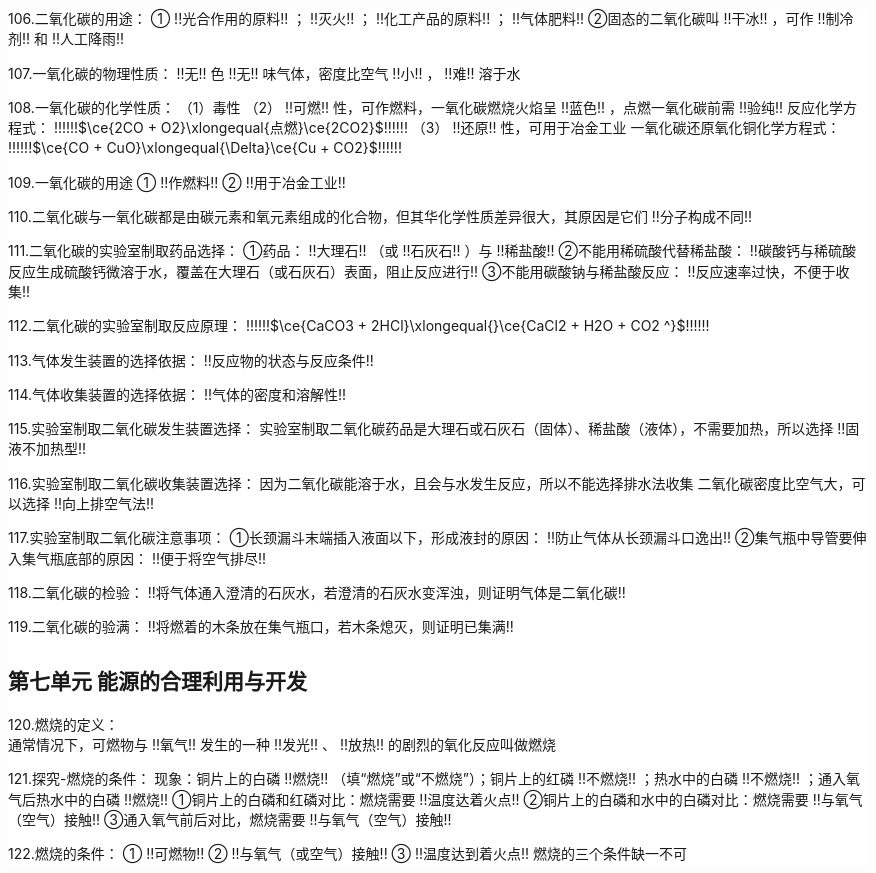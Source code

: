 106.二氧化碳的用途：
① !!光合作用的原料!! ； !!灭火!! ； !!化工产品的原料!! ； !!气体肥料!! 
②固态的二氧化碳叫 !!干冰!! ，可作 !!制冷剂!! 和 !!人工降雨!! 

107.一氧化碳的物理性质：
 !!无!! 色 !!无!! 味气体，密度比空气 !!小!! ， !!难!! 溶于水

108.一氧化碳的化学性质：
（1）毒性
（2） !!可燃!! 性，可作燃料，一氧化碳燃烧火焰呈 !!蓝色!! ，点燃一氧化碳前需 !!验纯!! 
反应化学方程式： !!!!!!$\ce{2CO + O2}\xlongequal{点燃}\ce{2CO2}$!!!!!! 
（3） !!还原!! 性，可用于冶金工业
一氧化碳还原氧化铜化学方程式： !!!!!!$\ce{CO + CuO}\xlongequal{\Delta}\ce{Cu + CO2}$!!!!!! 

109.一氧化碳的用途	
① !!作燃料!! 
② !!用于冶金工业!! 

110.二氧化碳与一氧化碳都是由碳元素和氧元素组成的化合物，但其华化学性质差异很大，其原因是它们 !!分子构成不同!! 

111.二氧化碳的实验室制取药品选择：
①药品： !!大理石!! （或 !!石灰石!! ）与 !!稀盐酸!! 
②不能用稀硫酸代替稀盐酸： !!碳酸钙与稀硫酸反应生成硫酸钙微溶于水，覆盖在大理石（或石灰石）表面，阻止反应进行!! 
③不能用碳酸钠与稀盐酸反应： !!反应速率过快，不便于收集!! 

112.二氧化碳的实验室制取反应原理： !!!!!!$\ce{CaCO3 + 2HCl}\xlongequal{}\ce{CaCl2 + H2O + CO2 ^}$!!!!!! 

113.气体发生装置的选择依据： !!反应物的状态与反应条件!! 

114.气体收集装置的选择依据： !!气体的密度和溶解性!! 

115.实验室制取二氧化碳发生装置选择：
实验室制取二氧化碳药品是大理石或石灰石（固体）、稀盐酸（液体），不需要加热，所以选择 !!固液不加热型!! 

116.实验室制取二氧化碳收集装置选择：
因为二氧化碳能溶于水，且会与水发生反应，所以不能选择排水法收集
二氧化碳密度比空气大，可以选择 !!向上排空气法!! 

117.实验室制取二氧化碳注意事项：
①长颈漏斗末端插入液面以下，形成液封的原因： !!防止气体从长颈漏斗口逸出!! 
②集气瓶中导管要伸入集气瓶底部的原因： !!便于将空气排尽!! 

118.二氧化碳的检验： !!将气体通入澄清的石灰水，若澄清的石灰水变浑浊，则证明气体是二氧化碳!! 

119.二氧化碳的验满： !!将燃着的木条放在集气瓶口，若木条熄灭，则证明已集满!! 

## 第七单元 能源的合理利用与开发

120.燃烧的定义：	
通常情况下，可燃物与 !!氧气!! 发生的一种 !!发光!! 、 !!放热!! 的剧烈的氧化反应叫做燃烧

121.探究-燃烧的条件：
现象：铜片上的白磷 !!燃烧!! （填“燃烧”或“不燃烧”）；铜片上的红磷 !!不燃烧!! ；热水中的白磷 !!不燃烧!! ；通入氧气后热水中的白磷 !!燃烧!! 
①铜片上的白磷和红磷对比：燃烧需要 !!温度达着火点!! 
②铜片上的白磷和水中的白磷对比：燃烧需要 !!与氧气（空气）接触!! 
③通入氧气前后对比，燃烧需要 !!与氧气（空气）接触!! 

122.燃烧的条件：
① !!可燃物!! 
② !!与氧气（或空气）接触!! 
③ !!温度达到着火点!! 
燃烧的三个条件缺一不可
